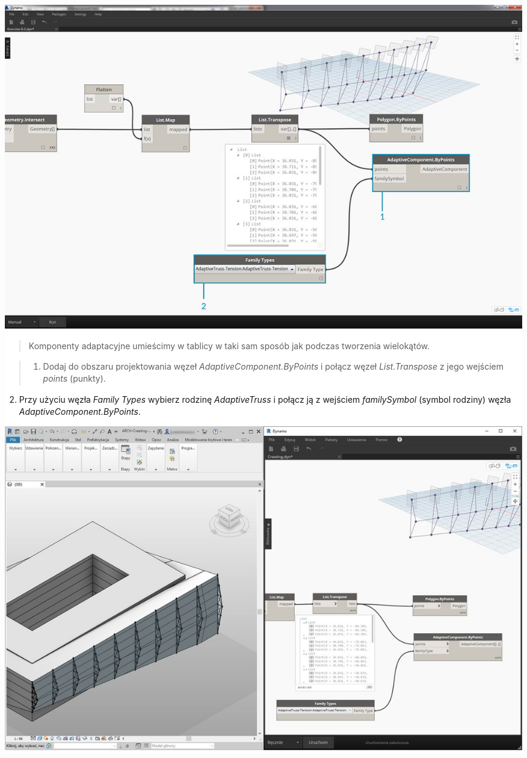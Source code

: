 ![Ćwiczenie](images/8-4/Exercise/03.jpg)

> Komponenty adaptacyjne umieścimy w tablicy w taki sam sposób jak podczas tworzenia wielokątów.

> 1. Dodaj do obszaru projektowania węzeł *AdaptiveComponent.ByPoints* i połącz węzeł *List.Transpose* z jego wejściem *points* (punkty).
2. Przy użyciu węzła *Family Types* wybierz rodzinę *AdaptiveTruss* i połącz ją z wejściem *familySymbol* (symbol rodziny) węzła *AdaptiveComponent.ByPoints*.

![Ćwiczenie](images/8-4/Exercise/02.jpg)
